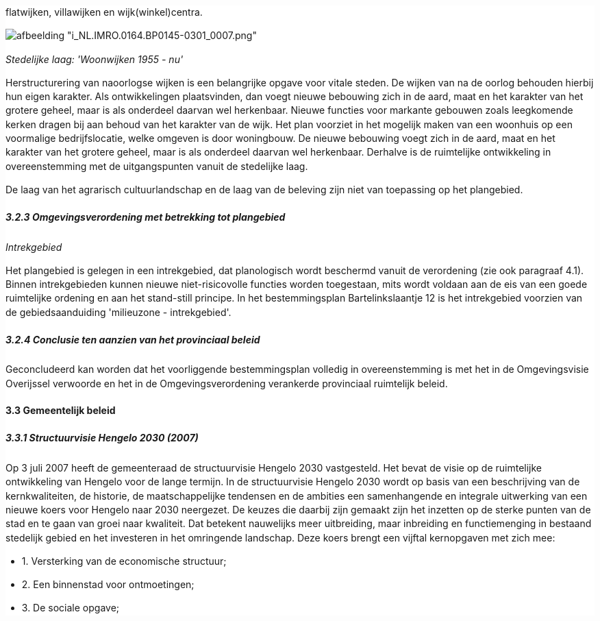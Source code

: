 flatwijken, villawijken en wijk(winkel)centra.

![afbeelding "i_NL.IMRO.0164.BP0145-0301_0007.png"](i_NL.IMRO.0164.BP0145-0301_0007.png)

*Stedelijke laag: 'Woonwijken 1955 \- nu'*

Herstructurering van naoorlogse wijken is een belangrijke opgave voor vitale steden. De wijken van na de oorlog behouden hierbij hun eigen karakter. Als ontwikkelingen plaatsvinden, dan voegt nieuwe bebouwing zich in de aard, maat en het karakter van het grotere geheel, maar is als onderdeel daarvan wel herkenbaar. Nieuwe functies voor markante gebouwen zoals leegkomende kerken dragen bij aan behoud van het karakter van de wijk. Het plan voorziet in het mogelijk maken van een woonhuis op een voormalige bedrijfslocatie, welke omgeven is door woningbouw. De nieuwe bebouwing voegt zich in de aard, maat en het karakter van het grotere geheel, maar is als onderdeel daarvan wel herkenbaar. Derhalve is de ruimtelijke ontwikkeling in overeenstemming met de uitgangspunten vanuit de stedelijke laag.

De laag van het agrarisch cultuurlandschap en de laag van de beleving zijn niet van toepassing op het plangebied.

##### 3\.2\.3 Omgevingsverordening met betrekking tot plangebied

*Intrekgebied*

Het plangebied is gelegen in een intrekgebied, dat planologisch wordt beschermd vanuit de verordening (zie ook paragraaf 4\.1). Binnen intrekgebieden kunnen nieuwe niet\-risicovolle functies worden toegestaan, mits wordt voldaan aan de eis van een goede ruimtelijke ordening en aan het stand\-still principe. In het bestemmingsplan Bartelinkslaantje 12 is het intrekgebied voorzien van de gebiedsaanduiding 'milieuzone \- intrekgebied'.

##### 3\.2\.4 Conclusie ten aanzien van het provinciaal beleid

Geconcludeerd kan worden dat het voorliggende bestemmingsplan volledig in overeenstemming is met het in de Omgevingsvisie Overijssel verwoorde en het in de Omgevingsverordening verankerde provinciaal ruimtelijk beleid.

#### 3\.3 Gemeentelijk beleid

##### 3\.3\.1 Structuurvisie Hengelo 2030 (2007\)

Op 3 juli 2007 heeft de gemeenteraad de structuurvisie Hengelo 2030 vastgesteld. Het bevat de visie op de ruimtelijke ontwikkeling van Hengelo voor de lange termijn. In de structuurvisie Hengelo 2030 wordt op basis van een beschrijving van de kernkwaliteiten, de historie, de maatschappelijke tendensen en de ambities een samenhangende en integrale uitwerking van een nieuwe koers voor Hengelo naar 2030 neergezet. De keuzes die daarbij zijn gemaakt zijn het inzetten op de sterke punten van de stad en te gaan van groei naar kwaliteit. Dat betekent nauwelijks meer uitbreiding, maar inbreiding en functiemenging in bestaand stedelijk gebied en het investeren in het omringende landschap. Deze koers brengt een vijftal kernopgaven met zich mee:

* 1\. Versterking van de economische structuur;

* 2\. Een binnenstad voor ontmoetingen;

* 3\. De sociale opgave;
